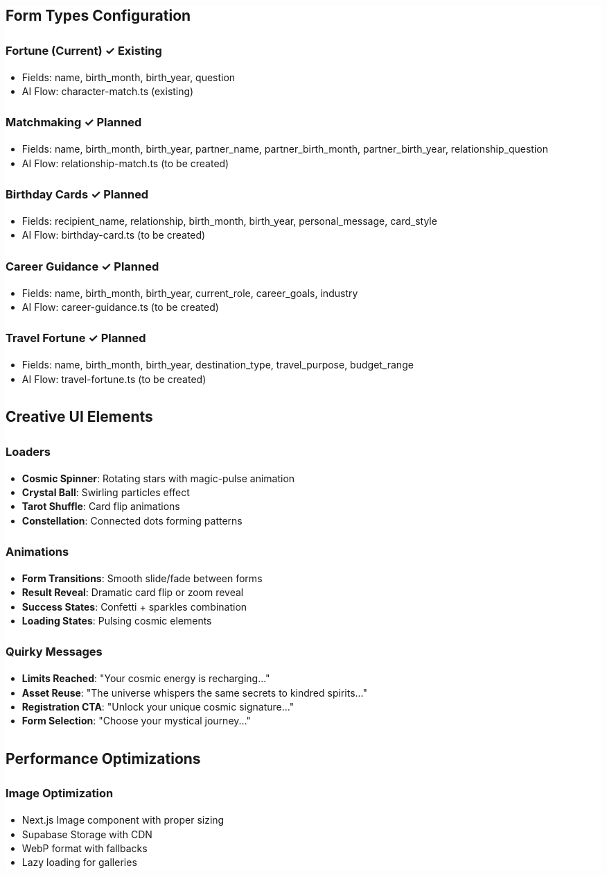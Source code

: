## Form Types Configuration

### Fortune (Current) ✓ Existing
- Fields: name, birth_month, birth_year, question
- AI Flow: character-match.ts (existing)

### Matchmaking ✓ Planned
- Fields: name, birth_month, birth_year, partner_name, partner_birth_month, partner_birth_year, relationship_question
- AI Flow: relationship-match.ts (to be created)

### Birthday Cards ✓ Planned
- Fields: recipient_name, relationship, birth_month, birth_year, personal_message, card_style
- AI Flow: birthday-card.ts (to be created)

### Career Guidance ✓ Planned
- Fields: name, birth_month, birth_year, current_role, career_goals, industry
- AI Flow: career-guidance.ts (to be created)

### Travel Fortune ✓ Planned
- Fields: name, birth_month, birth_year, destination_type, travel_purpose, budget_range
- AI Flow: travel-fortune.ts (to be created)

## Creative UI Elements

### Loaders
- **Cosmic Spinner**: Rotating stars with magic-pulse animation
- **Crystal Ball**: Swirling particles effect
- **Tarot Shuffle**: Card flip animations
- **Constellation**: Connected dots forming patterns

### Animations
- **Form Transitions**: Smooth slide/fade between forms
- **Result Reveal**: Dramatic card flip or zoom reveal
- **Success States**: Confetti + sparkles combination
- **Loading States**: Pulsing cosmic elements

### Quirky Messages
- **Limits Reached**: "Your cosmic energy is recharging..."
- **Asset Reuse**: "The universe whispers the same secrets to kindred spirits..."
- **Registration CTA**: "Unlock your unique cosmic signature..."
- **Form Selection**: "Choose your mystical journey..."

## Performance Optimizations

### Image Optimization
- Next.js Image component with proper sizing
- Supabase Storage with CDN
- WebP format with fallbacks
- Lazy loading for galleries
